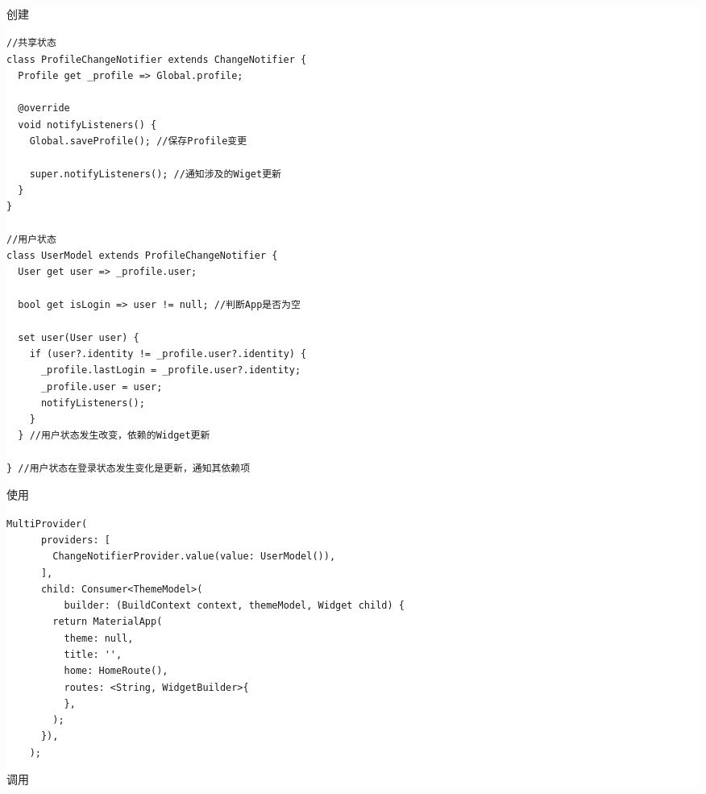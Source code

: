   创建

  ```
  //共享状态
  class ProfileChangeNotifier extends ChangeNotifier {
    Profile get _profile => Global.profile;
  
    @override
    void notifyListeners() {
      Global.saveProfile(); //保存Profile变更
  
      super.notifyListeners(); //通知涉及的Wiget更新
    }
  }
  
  //用户状态
  class UserModel extends ProfileChangeNotifier {
    User get user => _profile.user;
  
    bool get isLogin => user != null; //判断App是否为空
  
    set user(User user) {
      if (user?.identity != _profile.user?.identity) {
        _profile.lastLogin = _profile.user?.identity;
        _profile.user = user;
        notifyListeners();
      }
    } //用户状态发生改变，依赖的Widget更新
  
  } //用户状态在登录状态发生变化是更新，通知其依赖项
  ```

  使用

  ```
  MultiProvider(
        providers: [
          ChangeNotifierProvider.value(value: UserModel()),
        ],
        child: Consumer<ThemeModel>(
            builder: (BuildContext context, themeModel, Widget child) {
          return MaterialApp(
            theme: null,
            title: '',
            home: HomeRoute(),
            routes: <String, WidgetBuilder>{
            },
          );
        }),
      );
  ```

  调用
